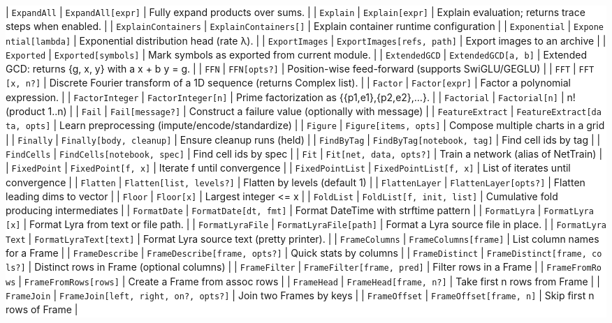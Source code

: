 | `ExpandAll` | `ExpandAll[expr]` | Fully expand products over sums. |
| `Explain` | `Explain[expr]` | Explain evaluation; returns trace steps when enabled. |
| `ExplainContainers` | `ExplainContainers[]` | Explain container runtime configuration |
| `Exponential` | `Exponential[lambda]` | Exponential distribution head (rate λ). |
| `ExportImages` | `ExportImages[refs, path]` | Export images to an archive |
| `Exported` | `Exported[symbols]` | Mark symbols as exported from current module. |
| `ExtendedGCD` | `ExtendedGCD[a, b]` | Extended GCD: returns {g, x, y} with a x + b y = g. |
| `FFN` | `FFN[opts?]` | Position-wise feed-forward (supports SwiGLU/GEGLU) |
| `FFT` | `FFT[x, n?]` | Discrete Fourier transform of a 1D sequence (returns Complex list). |
| `Factor` | `Factor[expr]` | Factor a polynomial expression. |
| `FactorInteger` | `FactorInteger[n]` | Prime factorization as {{p1,e1},{p2,e2},…}. |
| `Factorial` | `Factorial[n]` | n! (product 1..n) |
| `Fail` | `Fail[message?]` | Construct a failure value (optionally with message) |
| `FeatureExtract` | `FeatureExtract[data, opts]` | Learn preprocessing (impute/encode/standardize) |
| `Figure` | `Figure[items, opts]` | Compose multiple charts in a grid |
| `Finally` | `Finally[body, cleanup]` | Ensure cleanup runs (held) |
| `FindByTag` | `FindByTag[notebook, tag]` | Find cell ids by tag |
| `FindCells` | `FindCells[notebook, spec]` | Find cell ids by spec |
| `Fit` | `Fit[net, data, opts?]` | Train a network (alias of NetTrain) |
| `FixedPoint` | `FixedPoint[f, x]` | Iterate f until convergence |
| `FixedPointList` | `FixedPointList[f, x]` | List of iterates until convergence |
| `Flatten` | `Flatten[list, levels?]` | Flatten by levels (default 1) |
| `FlattenLayer` | `FlattenLayer[opts?]` | Flatten leading dims to vector |
| `Floor` | `Floor[x]` | Largest integer <= x |
| `FoldList` | `FoldList[f, init, list]` | Cumulative fold producing intermediates |
| `FormatDate` | `FormatDate[dt, fmt]` | Format DateTime with strftime pattern |
| `FormatLyra` | `FormatLyra[x]` | Format Lyra from text or file path. |
| `FormatLyraFile` | `FormatLyraFile[path]` | Format a Lyra source file in place. |
| `FormatLyraText` | `FormatLyraText[text]` | Format Lyra source text (pretty printer). |
| `FrameColumns` | `FrameColumns[frame]` | List column names for a Frame |
| `FrameDescribe` | `FrameDescribe[frame, opts?]` | Quick stats by columns |
| `FrameDistinct` | `FrameDistinct[frame, cols?]` | Distinct rows in Frame (optional columns) |
| `FrameFilter` | `FrameFilter[frame, pred]` | Filter rows in a Frame |
| `FrameFromRows` | `FrameFromRows[rows]` | Create a Frame from assoc rows |
| `FrameHead` | `FrameHead[frame, n?]` | Take first n rows from Frame |
| `FrameJoin` | `FrameJoin[left, right, on?, opts?]` | Join two Frames by keys |
| `FrameOffset` | `FrameOffset[frame, n]` | Skip first n rows of Frame |